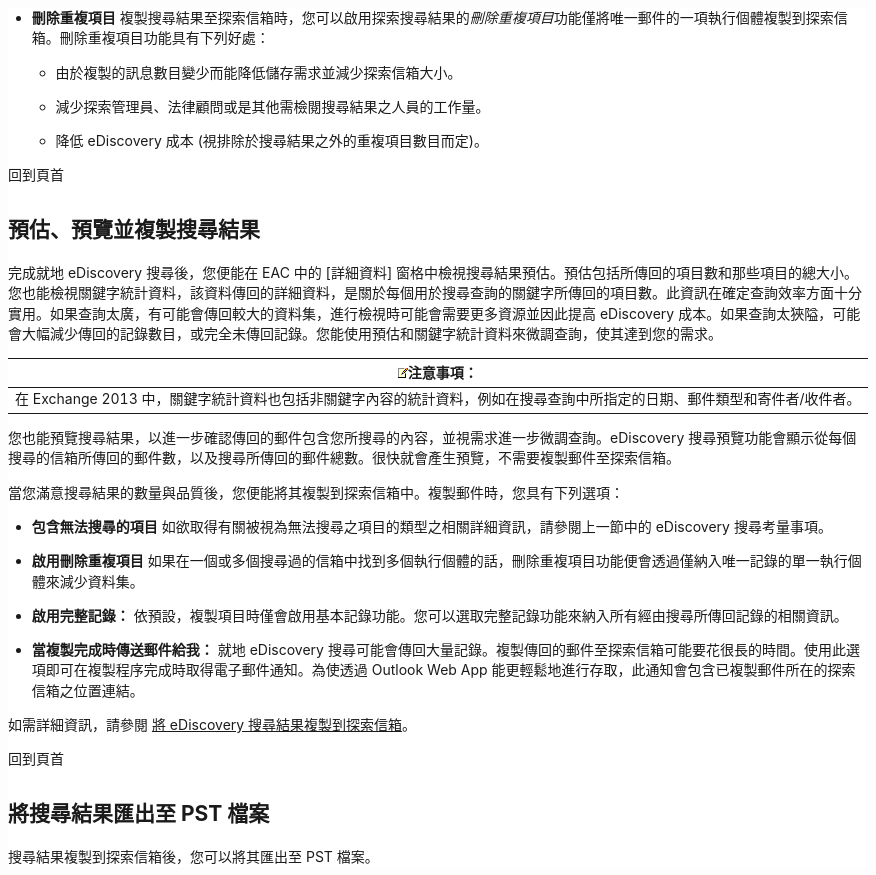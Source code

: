 
  - **刪除重複項目** 複製搜尋結果至探索信箱時，您可以啟用探索搜尋結果的*刪除重複項目*功能僅將唯一郵件的一項執行個體複製到探索信箱。刪除重複項目功能具有下列好處：
    
      - 由於複製的訊息數目變少而能降低儲存需求並減少探索信箱大小。
    
      - 減少探索管理員、法律顧問或是其他需檢閱搜尋結果之人員的工作量。
    
      - 降低 eDiscovery 成本 (視排除於搜尋結果之外的重複項目數目而定)。

回到頁首

## 預估、預覽並複製搜尋結果

完成就地 eDiscovery 搜尋後，您便能在 EAC 中的 \[詳細資料\] 窗格中檢視搜尋結果預估。預估包括所傳回的項目數和那些項目的總大小。您也能檢視關鍵字統計資料，該資料傳回的詳細資料，是關於每個用於搜尋查詢的關鍵字所傳回的項目數。此資訊在確定查詢效率方面十分實用。如果查詢太廣，有可能會傳回較大的資料集，進行檢視時可能會需要更多資源並因此提高 eDiscovery 成本。如果查詢太狹隘，可能會大幅減少傳回的記錄數目，或完全未傳回記錄。您能使用預估和關鍵字統計資料來微調查詢，使其達到您的需求。

<table>
<thead>
<tr class="header">
<th><img src="images/Bb124558.note(EXCHG.150).gif" title="注意事項" alt="注意事項" />注意事項：</th>
</tr>
</thead>
<tbody>
<tr class="odd">
<td>在 Exchange 2013 中，關鍵字統計資料也包括非關鍵字內容的統計資料，例如在搜尋查詢中所指定的日期、郵件類型和寄件者/收件者。</td>
</tr>
</tbody>
</table>


您也能預覽搜尋結果，以進一步確認傳回的郵件包含您所搜尋的內容，並視需求進一步微調查詢。eDiscovery 搜尋預覽功能會顯示從每個搜尋的信箱所傳回的郵件數，以及搜尋所傳回的郵件總數。很快就會產生預覽，不需要複製郵件至探索信箱。

當您滿意搜尋結果的數量與品質後，您便能將其複製到探索信箱中。複製郵件時，您具有下列選項：

  - **包含無法搜尋的項目** 如欲取得有關被視為無法搜尋之項目的類型之相關詳細資訊，請參閱上一節中的 eDiscovery 搜尋考量事項。

  - **啟用刪除重複項目** 如果在一個或多個搜尋過的信箱中找到多個執行個體的話，刪除重複項目功能便會透過僅納入唯一記錄的單一執行個體來減少資料集。

  - **啟用完整記錄：** 依預設，複製項目時僅會啟用基本記錄功能。您可以選取完整記錄功能來納入所有經由搜尋所傳回記錄的相關資訊。

  - **當複製完成時傳送郵件給我：** 就地 eDiscovery 搜尋可能會傳回大量記錄。複製傳回的郵件至探索信箱可能要花很長的時間。使用此選項即可在複製程序完成時取得電子郵件通知。為使透過 Outlook Web App 能更輕鬆地進行存取，此通知會包含已複製郵件所在的探索信箱之位置連結。

如需詳細資訊，請參閱 [將 eDiscovery 搜尋結果複製到探索信箱](copy-ediscovery-search-results-to-a-discovery-mailbox-exchange-2013-help.md)。

回到頁首

## 將搜尋結果匯出至 PST 檔案

搜尋結果複製到探索信箱後，您可以將其匯出至 PST 檔案。

